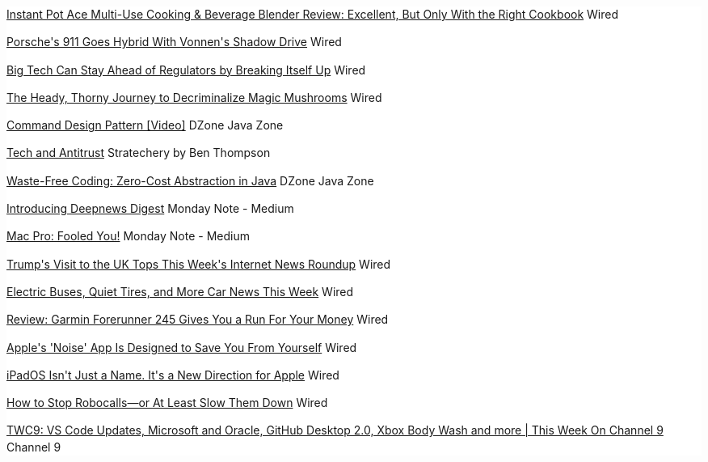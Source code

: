 [Instant Pot Ace Multi-Use Cooking & Beverage Blender Review: Excellent, But Only With the Right Cookbook](https://www.wired.com/review/instant-pot-ace-multi-use-cooking-and-beverage-blender/)
Wired

[Porsche's 911 Goes Hybrid With Vonnen's Shadow Drive](https://www.wired.com/story/vonnen-shadow-drive-porsche-911-hybrid/)
Wired

[Big Tech Can Stay Ahead of Regulators by Breaking Itself Up](https://www.wired.com/story/big-tech-ahead-regulators-breaking-itself-up/)
Wired

[The Heady, Thorny Journey to Decriminalize Magic Mushrooms](https://www.wired.com/story/the-heady-thorny-journey-to-decriminalize-magic-mushrooms/)
Wired

[Command Design Pattern [Video]](https://dzone.com/articles/command-design-pattern-video)
DZone Java Zone

[Tech and Antitrust](https://stratechery.com/2019/tech-and-antitrust/)
Stratechery by Ben Thompson

[Waste-Free Coding: Zero-Cost Abstraction in Java](https://dzone.com/articles/waste-free-coding-zero-cost-abstraction-in-java?utm_medium=feed&utm_source=feedpress.me&utm_campaign=Feed%3A+dzone%2Fjava)
DZone Java Zone

[Introducing Deepnews Digest](https://mondaynote.com/introducing-deepnews-digest-306235826786)
Monday Note - Medium

[Mac Pro: Fooled You!](https://mondaynote.com/mac-pro-fooled-you-90d560fcca99)
Monday Note - Medium

[Trump's Visit to the UK Tops This Week's Internet News Roundup](https://www.wired.com/story/internet-week-224/)
Wired

[Electric Buses, Quiet Tires, and More Car News This Week](https://www.wired.com/story/electric-buses-quiet-tires-more-car-news/)
Wired

[Review: Garmin Forerunner 245 Gives You a Run For Your Money](https://www.wired.com/review/review-garmin-forerunner-245/)
Wired

[Apple's 'Noise' App Is Designed to Save You From Yourself](https://www.wired.com/story/apple-watch-noise-app/)
Wired

[iPadOS Isn't Just a Name. It's a New Direction for Apple](https://www.wired.com/story/ipados-more-than-just-a-name/)
Wired

[How to Stop Robocalls—or At Least Slow Them Down](https://www.wired.com/story/stop-robocalls-slow-down-apps-tips-carriers-fcc/)
Wired

[TWC9: VS Code Updates, Microsoft and Oracle, GitHub Desktop 2.0, Xbox Body Wash and more | This Week On Channel 9](https://channel9.msdn.com/Shows/This+Week+On+Channel+9/TWC9-VS-Code-Updates-Microsoft-and-Oracle-GitHub-Desktop-20-Xbox-Body-Wash-and-more)
Channel 9
